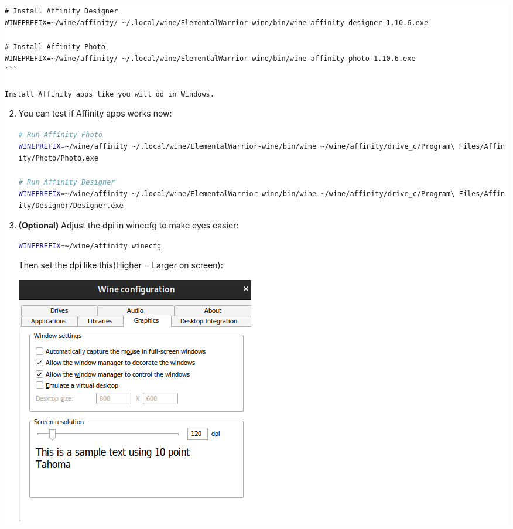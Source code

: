     # Install Affinity Designer
    WINEPREFIX=~/wine/affinity/ ~/.local/wine/ElementalWarrior-wine/bin/wine affinity-designer-1.10.6.exe
    
    # Install Affinity Photo
    WINEPREFIX=~/wine/affinity/ ~/.local/wine/ElementalWarrior-wine/bin/wine affinity-photo-1.10.6.exe
    ```
    
    Install Affinity apps like you will do in Windows.
    
2. You can test if Affinity apps works now:
    
    ```bash
    # Run Affinity Photo
    WINEPREFIX=~/wine/affinity ~/.local/wine/ElementalWarrior-wine/bin/wine ~/wine/affinity/drive_c/Program\ Files/Affinity/Photo/Photo.exe
    
    # Run Affinity Designer
    WINEPREFIX=~/wine/affinity ~/.local/wine/ElementalWarrior-wine/bin/wine ~/wine/affinity/drive_c/Program\ Files/Affinity/Designer/Designer.exe
    ```
    
3. **(Optional)** Adjust the dpi in winecfg to make eyes easier:
    
    ```bash
    WINEPREFIX=~/wine/affinity winecfg
    ```
    
    Then set the dpi like this(Higher = Larger on screen):
    
    ![wine_dpi](wine_dpi.png)
